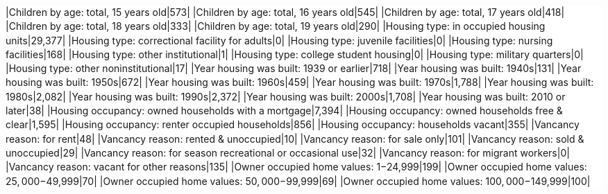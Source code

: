 |Children by age: total, 15 years old|573|
|Children by age: total, 16 years old|545|
|Children by age: total, 17 years old|418|
|Children by age: total, 18 years old|333|
|Children by age: total, 19 years old|290|
|Housing type: in occupied housing units|29,377|
|Housing type: correctional facility for adults|0|
|Housing type: juvenile facilities|0|
|Housing type: nursing facilities|168|
|Housing type: other institutional|1|
|Housing type: college student housing|0|
|Housing type: military quarters|0|
|Housing type: other noninstitutional|17|
|Year housing was built: 1939 or earlier|718|
|Year housing was built: 1940s|131|
|Year housing was built: 1950s|672|
|Year housing was built: 1960s|459|
|Year housing was built: 1970s|1,788|
|Year housing was built: 1980s|2,082|
|Year housing was built: 1990s|2,372|
|Year housing was built: 2000s|1,708|
|Year housing was built: 2010 or later|38|
|Housing occupancy: owned households with a mortgage|7,394|
|Housing occupancy: owned households free & clear|1,595|
|Housing occupancy: renter occupied households|856|
|Housing occupancy: households vacant|355|
|Vancancy reason: for rent|48|
|Vancancy reason: rented & unoccupied|10|
|Vancancy reason: for sale only|101|
|Vancancy reason: sold & unoccupied|29|
|Vancancy reason: for season recreational or occasional use|32|
|Vancancy reason: for migrant workers|0|
|Vancancy reason: vacant for other reasons|135|
|Owner occupied home values: $1-$24,999|199|
|Owner occupied home values: $25,000-$49,999|70|
|Owner occupied home values: $50,000-$99,999|69|
|Owner occupied home values: $100,000-$149,999|100|